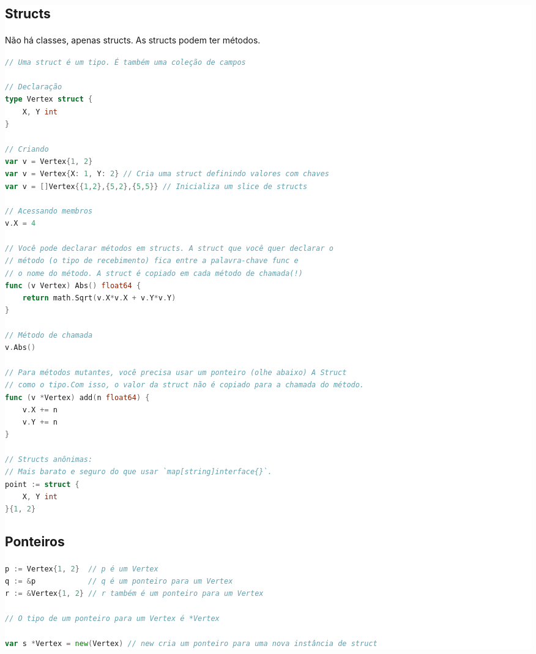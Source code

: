 ## Structs

Não há classes, apenas structs. As structs podem ter métodos.

```go
// Uma struct é um tipo. É também uma coleção de campos

// Declaração
type Vertex struct {
    X, Y int
}

// Criando
var v = Vertex{1, 2}
var v = Vertex{X: 1, Y: 2} // Cria uma struct definindo valores com chaves
var v = []Vertex{{1,2},{5,2},{5,5}} // Inicializa um slice de structs

// Acessando membros
v.X = 4

// Você pode declarar métodos em structs. A struct que você quer declarar o
// método (o tipo de recebimento) fica entre a palavra-chave func e
// o nome do método. A struct é copiado em cada método de chamada(!)
func (v Vertex) Abs() float64 {
    return math.Sqrt(v.X*v.X + v.Y*v.Y)
}

// Método de chamada
v.Abs()

// Para métodos mutantes, você precisa usar um ponteiro (olhe abaixo) A Struct
// como o tipo.Com isso, o valor da struct não é copiado para a chamada do método.
func (v *Vertex) add(n float64) {
    v.X += n
    v.Y += n
}

// Structs anônimas:
// Mais barato e seguro do que usar `map[string]interface{}`.
point := struct {
    X, Y int
}{1, 2}
```

## Ponteiros

```go
p := Vertex{1, 2}  // p é um Vertex
q := &p            // q é um ponteiro para um Vertex
r := &Vertex{1, 2} // r também é um ponteiro para um Vertex

// O tipo de um ponteiro para um Vertex é *Vertex

var s *Vertex = new(Vertex) // new cria um ponteiro para uma nova instância de struct
```
